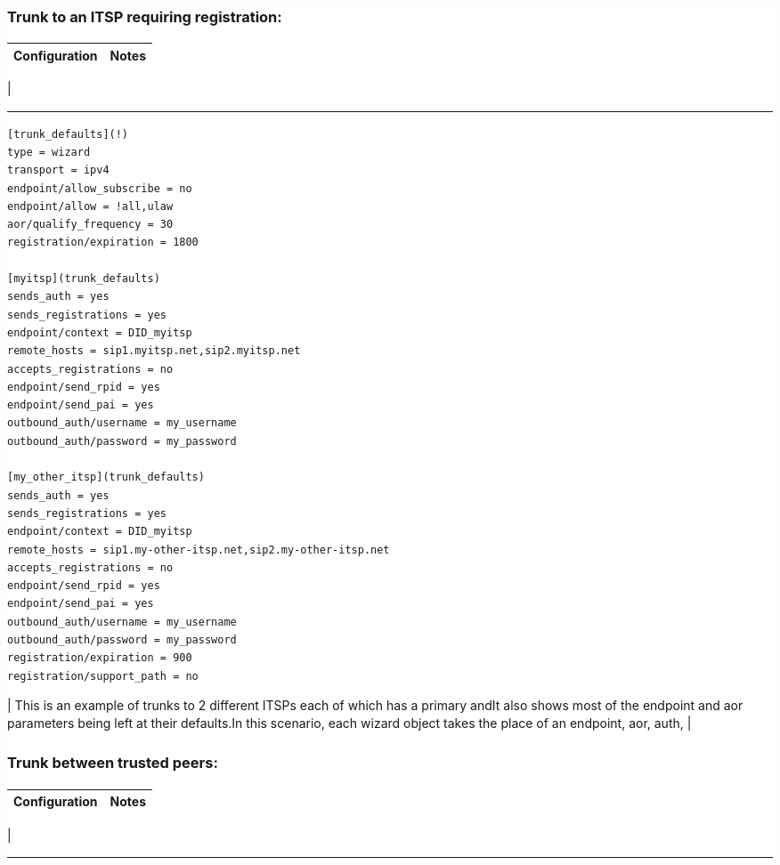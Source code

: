 ### Trunk to an ITSP requiring registration:

| Configuration | Notes |
| --- | --- |
| 

---

```
[trunk_defaults](!)
type = wizard
transport = ipv4
endpoint/allow_subscribe = no
endpoint/allow = !all,ulaw
aor/qualify_frequency = 30
registration/expiration = 1800

[myitsp](trunk_defaults)
sends_auth = yes
sends_registrations = yes
endpoint/context = DID_myitsp
remote_hosts = sip1.myitsp.net,sip2.myitsp.net
accepts_registrations = no
endpoint/send_rpid = yes
endpoint/send_pai = yes
outbound_auth/username = my_username
outbound_auth/password = my_password

[my_other_itsp](trunk_defaults)
sends_auth = yes
sends_registrations = yes
endpoint/context = DID_myitsp
remote_hosts = sip1.my-other-itsp.net,sip2.my-other-itsp.net
accepts_registrations = no
endpoint/send_rpid = yes
endpoint/send_pai = yes
outbound_auth/username = my_username
outbound_auth/password = my_password
registration/expiration = 900
registration/support_path = no

```
 | This is an example of trunks to 2 different ITSPs each of which has a primary andIt also shows most of the endpoint and aor parameters being left at their defaults.In this scenario, each wizard object takes the place of an endpoint, aor, auth, |

### Trunk between trusted peers:

| Configuration | Notes |
| --- | --- |
| 

---
